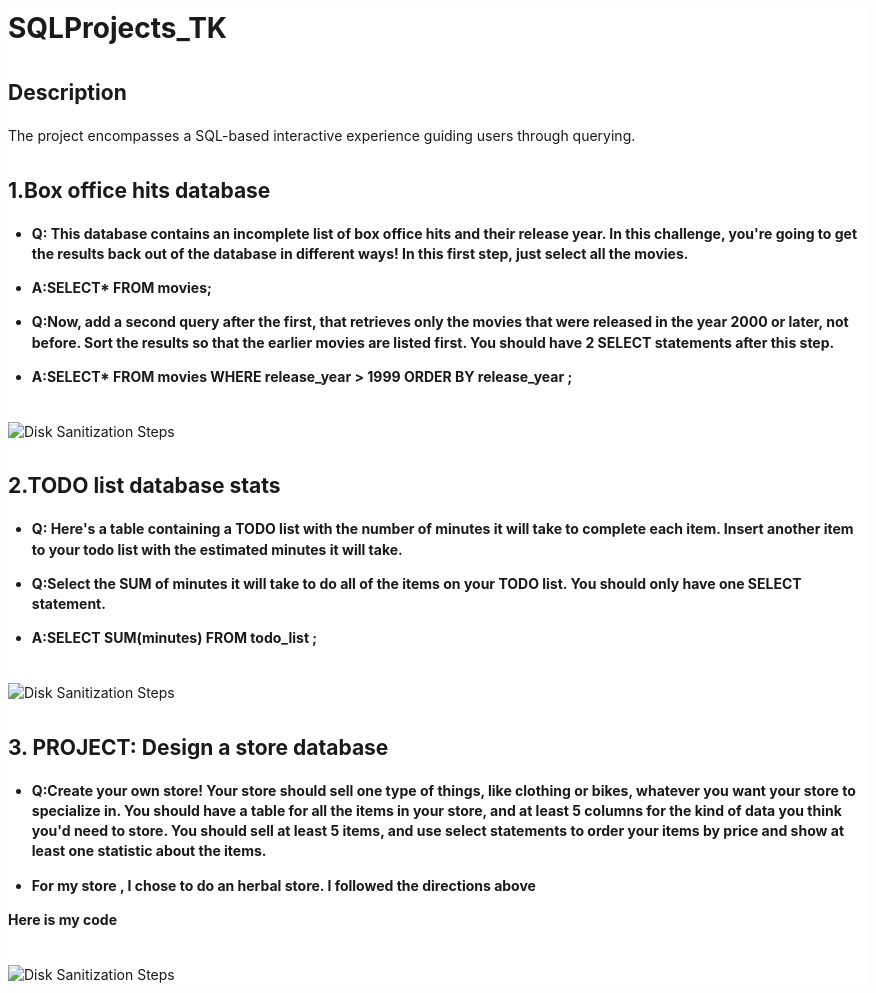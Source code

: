 # SQLProjects_TK

<h2></h2>
 
<h2>Description</h2>
The project encompasses a SQL-based interactive experience guiding users through querying. 
<br />


<h2>1.Box office hits database</h2>

- <b>Q: This database contains an incomplete list of box office hits and their release year. In this challenge, you're going to get the results back out of the database in different ways! In this first step, just select all the movies.
 </b>
 
- <b>A:SELECT* FROM movies; </b>

- <b>Q:Now, add a second query after the first, that retrieves only the movies that were released in the year 2000 or later, not before. Sort the results so that the earlier movies are listed first. You should have 2 SELECT statements after this step.</b>

- <b>A:SELECT* FROM movies WHERE release_year > 1999 ORDER BY release_year ; </b>

<br/>
<img src="https://i.imgur.com/yXnQiGm.png" height="80%" width="80%" alt="Disk Sanitization Steps"/>
<br />

<h2>2.TODO list database stats </h2>

- <b>Q: Here's a table containing a TODO list with the number of minutes it will take to complete each item. Insert another item to your todo list with the estimated minutes it will take.</b>

- <b>Q:Select the SUM of minutes it will take to do all of the items on your TODO list. You should only have one SELECT statement. </b>

- <b>A:SELECT SUM(minutes) FROM todo_list ; </b>

<br/>
<img src="https://i.imgur.com/kB3Sny2.png" height="80%" width="80%" alt="Disk Sanitization Steps"/>
<br />

<h2>3. PROJECT: Design a store database </h2>

- <b>Q:Create your own store! Your store should sell one type of things, like clothing or bikes, whatever you want your store to specialize in. You should have a table for all the items in your store, and at least 5 columns for the kind of data you think you'd need to store. You should sell at least 5 items, and use select statements to order your items by price and show at least one statistic about the items. </b>

- <b>For my store , I chose to do an herbal store. I followed the directions above</b>

<b> Here is my code </b>

<br/>
<img src="https://i.imgur.com/WkVHvJo.png" height="80%" width="80%" alt="Disk Sanitization Steps"/>
<br />
